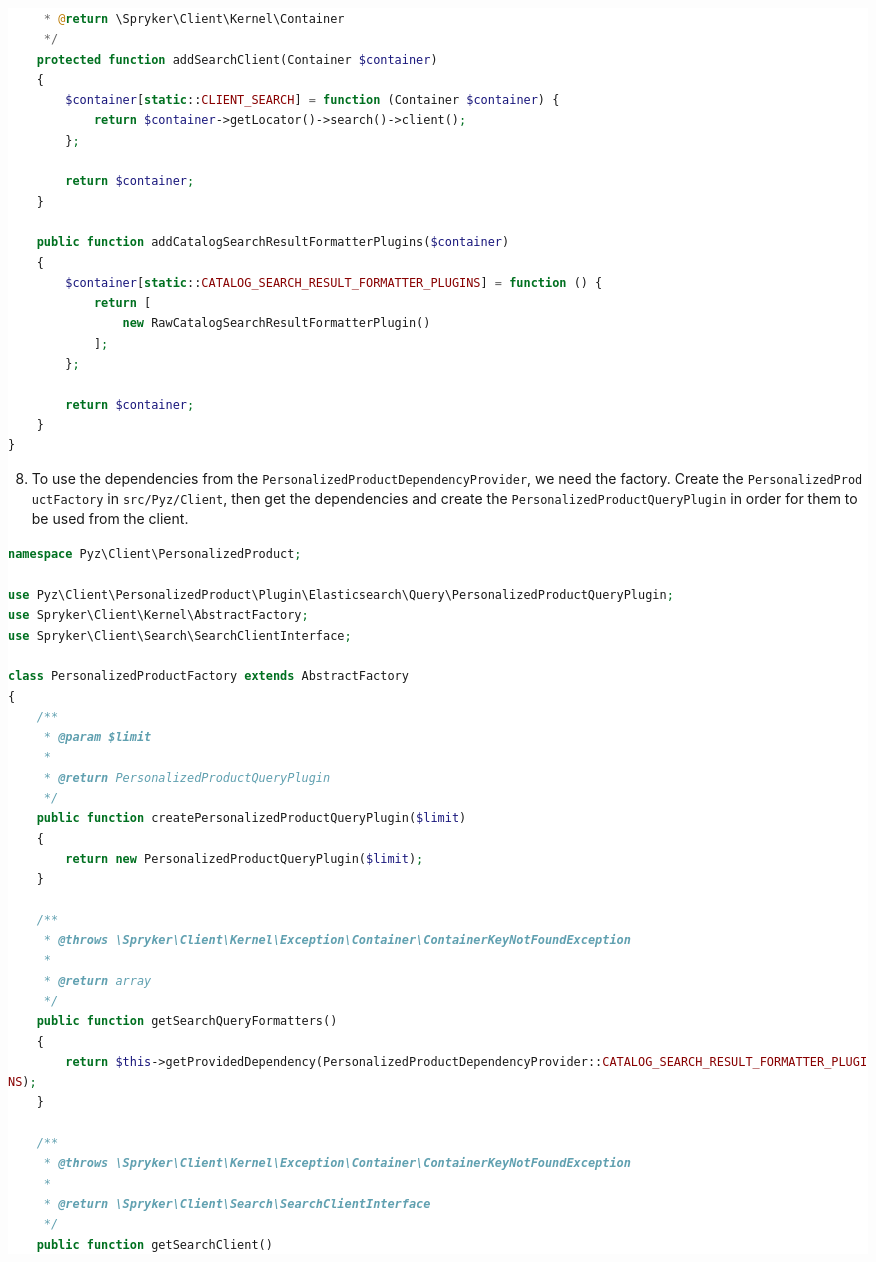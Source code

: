 ```php
	 * @return \Spryker\Client\Kernel\Container
	 */
	protected function addSearchClient(Container $container)
	{
		$container[static::CLIENT_SEARCH] = function (Container $container) {
			return $container->getLocator()->search()->client();
		};
 
		return $container;
	}
 
	public function addCatalogSearchResultFormatterPlugins($container)
	{
		$container[static::CATALOG_SEARCH_RESULT_FORMATTER_PLUGINS] = function () {
			return [
				new RawCatalogSearchResultFormatterPlugin()
			];
		};
 
		return $container;
	}
}
```

8. To use the dependencies from the `PersonalizedProductDependencyProvider`, we need the factory. Create the `PersonalizedProductFactory` in `src/Pyz/Client`, then get the dependencies and create the `PersonalizedProductQueryPlugin` in order for them to be used from the client.

```php
namespace Pyz\Client\PersonalizedProduct;
 
use Pyz\Client\PersonalizedProduct\Plugin\Elasticsearch\Query\PersonalizedProductQueryPlugin;
use Spryker\Client\Kernel\AbstractFactory;
use Spryker\Client\Search\SearchClientInterface;
 
class PersonalizedProductFactory extends AbstractFactory
{
	/**
	 * @param $limit
	 *
	 * @return PersonalizedProductQueryPlugin
	 */
	public function createPersonalizedProductQueryPlugin($limit)
	{
		return new PersonalizedProductQueryPlugin($limit);
	}
 
	/**
	 * @throws \Spryker\Client\Kernel\Exception\Container\ContainerKeyNotFoundException
	 *
	 * @return array
	 */
	public function getSearchQueryFormatters()
	{
		return $this->getProvidedDependency(PersonalizedProductDependencyProvider::CATALOG_SEARCH_RESULT_FORMATTER_PLUGINS);
	}
 
	/**
	 * @throws \Spryker\Client\Kernel\Exception\Container\ContainerKeyNotFoundException
	 *
	 * @return \Spryker\Client\Search\SearchClientInterface
	 */
	public function getSearchClient()
```

[//]: # (_Last review date: Jul 03, 2018_ by Hussam Hebbo, Anastasija Datsun)